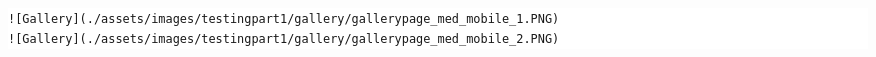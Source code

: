     ![Gallery](./assets/images/testingpart1/gallery/gallerypage_med_mobile_1.PNG)
    ![Gallery](./assets/images/testingpart1/gallery/gallerypage_med_mobile_2.PNG)
